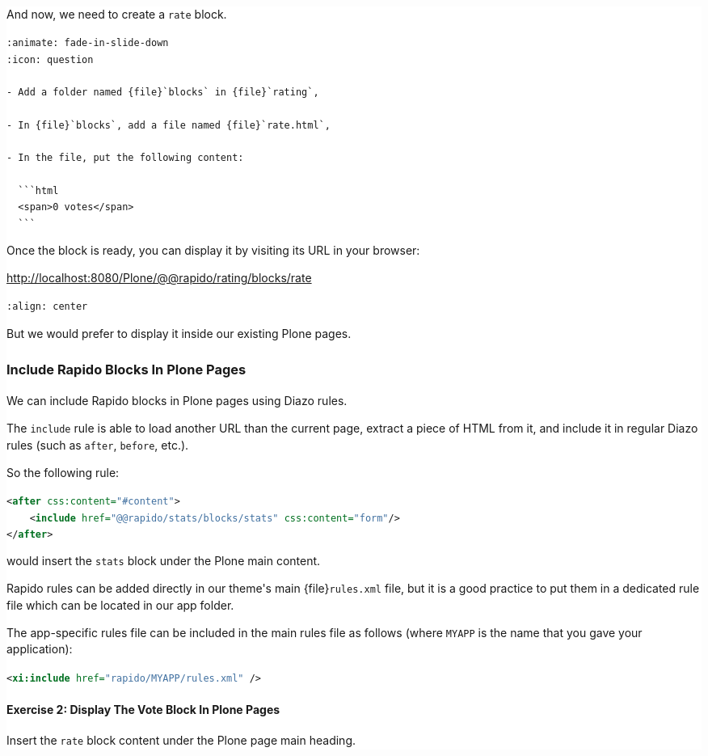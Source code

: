And now, we need to create a `rate` block.

````{dropdown} Solution
:animate: fade-in-slide-down
:icon: question

- Add a folder named {file}`blocks` in {file}`rating`,

- In {file}`blocks`, add a file named {file}`rate.html`,

- In the file, put the following content:

  ```html
  <span>0 votes</span>
  ```
````

Once the block is ready, you can display it by visiting its URL in your browser:

<http://localhost:8080/Plone/@@rapido/rating/blocks/rate>

```{image} _static/rapido-bare_block.png
:align: center
```

But we would prefer to display it inside our existing Plone pages.

### Include Rapido Blocks In Plone Pages

We can include Rapido blocks in Plone pages using Diazo rules.

The `include` rule is able to load another URL than the current page,
extract a piece of HTML from it,
and include it in regular Diazo rules (such as `after`, `before`, etc.).

So the following rule:

```xml
<after css:content="#content">
    <include href="@@rapido/stats/blocks/stats" css:content="form"/>
</after>
```

would insert the `stats` block under the Plone main content.

Rapido rules can be added directly in our theme's main {file}`rules.xml` file,
but it is a good practice to put them in a dedicated rule file which can be located in our app folder.

The app-specific rules file can be included in the main rules file as follows
(where `MYAPP` is the name that you gave your application):

```xml
<xi:include href="rapido/MYAPP/rules.xml" />
```

#### Exercise 2: Display The Vote Block In Plone Pages

Insert the `rate` block content under the Plone page main heading.

